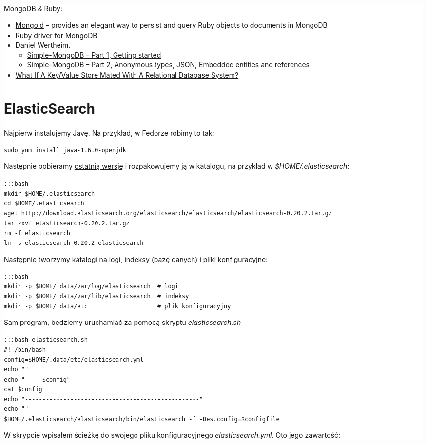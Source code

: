 MongoDB & Ruby:

* [Mongoid](http://mongoid.org/) –
  provides an elegant way to persist and query Ruby objects to documents in MongoDB
* [Ruby driver for MongoDB](http://github.com/mongo/mongo-ruby-driver)
* Daniel Wertheim.
  - [Simple-MongoDB – Part 1, Getting started](http://daniel.wertheim.se/2010/04/12/simple-mongodb-part-1-getting-started/)
  - [Simple-MongoDB – Part 2, Anonymous types, JSON, Embedded entities
  and references](http://daniel.wertheim.se/2010/04/21/simple-mongodb-part-2-anonymous-types-json-embedded-entities-and-references/)
* [What If A Key/Value Store Mated With A Relational Database System?](http://railstips.org/2009/6/3/what-if-a-key-value-store-mated-with-a-relational-database-system)


# ElasticSearch

Najpierw instalujemy Javę. Na przykład, w Fedorze robimy to tak:

    sudo yum install java-1.6.0-openjdk

Następnie pobieramy [ostatnią wersję](http://www.elasticsearch.org/download/)
i rozpakowujemy ją w katalogu, na przykład w *$HOME/.elasticsearch*:

    :::bash
    mkdir $HOME/.elasticsearch
    cd $HOME/.elasticsearch
    wget http://download.elasticsearch.org/elasticsearch/elasticsearch/elasticsearch-0.20.2.tar.gz
    tar zxvf elasticsearch-0.20.2.tar.gz
    rm -f elasticsearch
    ln -s elasticsearch-0.20.2 elasticsearch

Następnie tworzymy katalogi na logi, indeksy (bazę danych) i pliki
konfiguracyjne:

    :::bash
    mkdir -p $HOME/.data/var/log/elasticsearch  # logi
    mkdir -p $HOME/.data/var/lib/elasticsearch  # indeksy
    mkdir -p $HOME/.data/etc                    # plik konfiguracyjny

Sam program, będziemy uruchamiać za pomocą skryptu *elasticsearch.sh*

    :::bash elasticsearch.sh
    #! /bin/bash
    config=$HOME/.data/etc/elasticsearch.yml
    echo ""
    echo "---- $config"
    cat $config
    echo "--------------------------------------------------"
    echo ""
    $HOME/.elasticsearch/elasticsearch/bin/elasticsearch -f -Des.config=$configfile

W skrypcie wpisałem ścieżkę do swojego pliku konfiguracyjnego
*elasticsearch.yml*. Oto jego zawartość:
